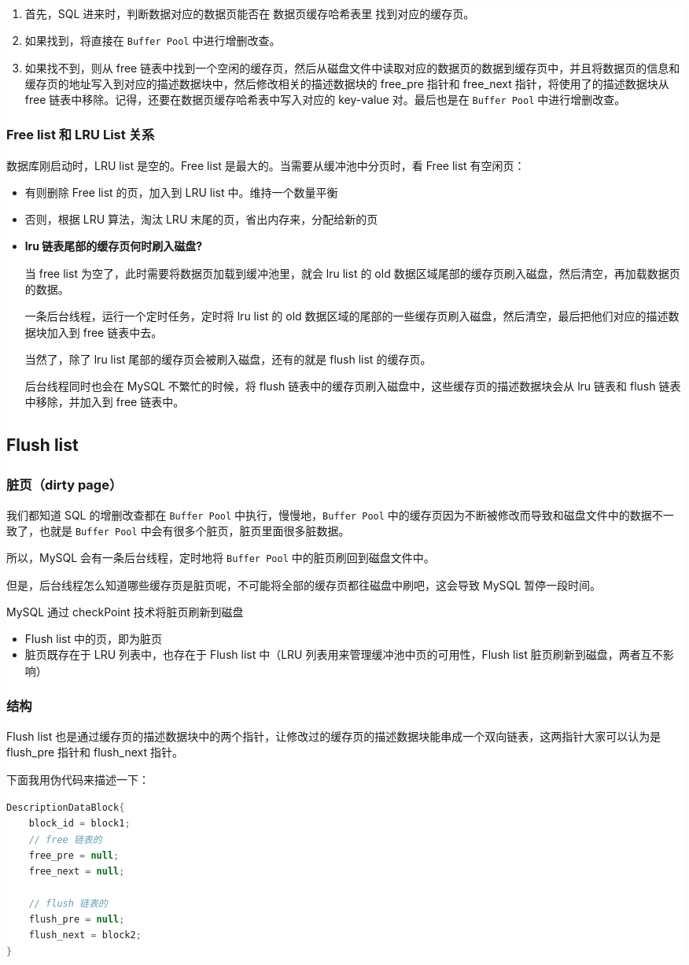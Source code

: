 1. 首先，SQL 进来时，判断数据对应的数据页能否在 数据页缓存哈希表里 找到对应的缓存页。

2. 如果找到，将直接在 `Buffer Pool` 中进行增删改查。

3. 如果找不到，则从 free 链表中找到一个空闲的缓存页，然后从磁盘文件中读取对应的数据页的数据到缓存页中，并且将数据页的信息和缓存页的地址写入到对应的描述数据块中，然后修改相关的描述数据块的 free_pre 指针和 free_next 指针，将使用了的描述数据块从 free 链表中移除。记得，还要在数据页缓存哈希表中写入对应的 key-value 对。最后也是在 `Buffer Pool` 中进行增删改查。

### Free list 和 LRU List 关系

数据库刚启动时，LRU list 是空的。Free list 是最大的。当需要从缓冲池中分页时，看 Free list 有空闲页：

- 有则删除 Free list 的页，加入到 LRU list 中。维持一个数量平衡

- 否则，根据 LRU 算法，淘汰 LRU 末尾的页，省出内存来，分配给新的页

- **lru 链表尾部的缓存页何时刷入磁盘?**

  当 free list 为空了，此时需要将数据页加载到缓冲池里，就会 lru list 的 old 数据区域尾部的缓存页刷入磁盘，然后清空，再加载数据页的数据。

  一条后台线程，运行一个定时任务，定时将 lru list 的 old 数据区域的尾部的一些缓存页刷入磁盘，然后清空，最后把他们对应的描述数据块加入到 free 链表中去。

  当然了，除了 lru list 尾部的缓存页会被刷入磁盘，还有的就是 flush list 的缓存页。

  后台线程同时也会在 MySQL 不繁忙的时候，将 flush 链表中的缓存页刷入磁盘中，这些缓存页的描述数据块会从 lru 链表和 flush 链表中移除，并加入到 free 链表中。

## Flush list

### 脏页（dirty page）

我们都知道 SQL 的增删改查都在 `Buffer Pool` 中执行，慢慢地，`Buffer Pool` 中的缓存页因为不断被修改而导致和磁盘文件中的数据不一致了，也就是 `Buffer Pool` 中会有很多个脏页，脏页里面很多脏数据。

所以，MySQL 会有一条后台线程，定时地将 `Buffer Pool` 中的脏页刷回到磁盘文件中。

但是，后台线程怎么知道哪些缓存页是脏页呢，不可能将全部的缓存页都往磁盘中刷吧，这会导致 MySQL 暂停一段时间。

MySQL 通过 checkPoint 技术将脏页刷新到磁盘

- Flush list 中的页，即为脏页
- 脏页既存在于 LRU 列表中，也存在于 Flush list 中（LRU 列表用来管理缓冲池中页的可用性，Flush list 脏页刷新到磁盘，两者互不影响）

### 结构

Flush list 也是通过缓存页的描述数据块中的两个指针，让修改过的缓存页的描述数据块能串成一个双向链表，这两指针大家可以认为是 flush_pre 指针和 flush_next 指针。

下面我用伪代码来描述一下：

```java
DescriptionDataBlock{
    block_id = block1;
    // free 链表的
    free_pre = null;
    free_next = null;

    // flush 链表的
    flush_pre = null;
    flush_next = block2;
}
```
